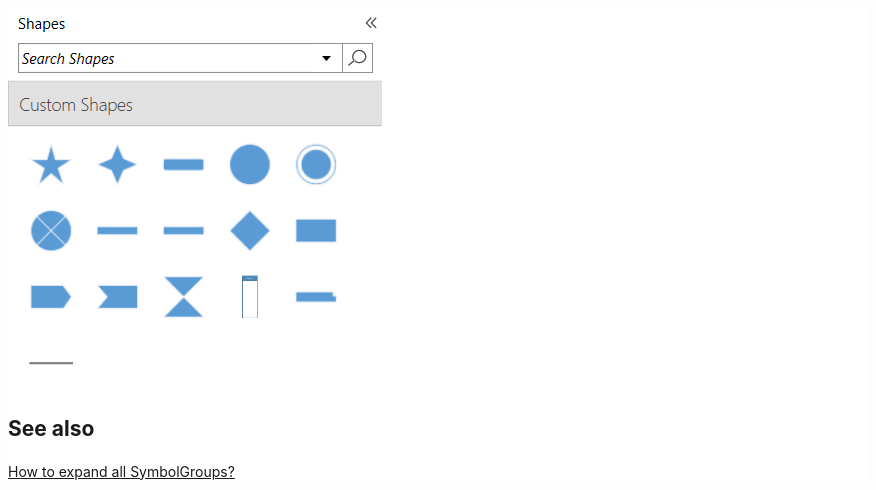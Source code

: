 ![SymbolGroupViewModel](SymbolGroup_images/SymbolGroupViewModel.PNG)

## See also

[How to expand all SymbolGroups?](https://support.syncfusion.com/kb/article/5492/how-to-expand-all-symbol-groups-in-wpf-diagram-sfdiagram)